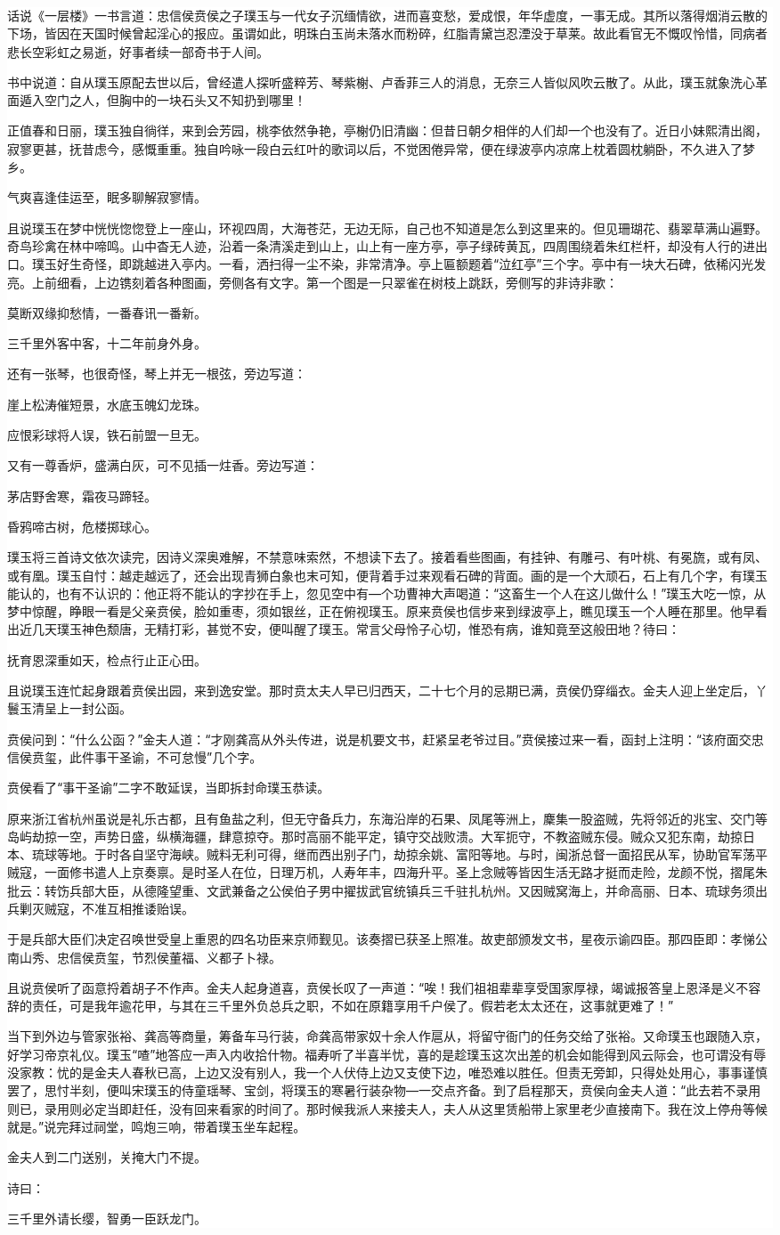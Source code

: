 话说《一层楼》一书言道：忠信侯贲侯之子璞玉与一代女子沉缅情欲，进而喜变愁，爱成恨，年华虚度，一事无成。其所以落得烟消云散的下场，皆因在天国时候曾起淫心的报应。虽谓如此，明珠白玉尚未落水而粉碎，红脂青黛岂忍湮没于草莱。故此看官无不慨叹怜惜，同病者悲长空彩虹之易逝，好事者续一部奇书于人间。  

书中说道：自从璞玉原配去世以后，曾经遣人探听盛粹芳、琴紫榭、卢香菲三人的消息，无奈三人皆似风吹云散了。从此，璞玉就象洗心革面遁入空门之人，但胸中的一块石头又不知扔到哪里！  

正值春和日丽，璞玉独自徜徉，来到会芳园，桃李依然争艳，亭榭仍旧清幽：但昔日朝夕相伴的人们却一个也没有了。近日小妹熙清出阁，寂寥更甚，抚昔虑今，感慨重重。独自吟咏一段白云红叶的歌词以后，不觉困倦异常，便在绿波亭内凉席上枕着圆枕躺卧，不久进入了梦乡。  

气爽喜逢佳运至，眠多聊解寂寥情。  

且说璞玉在梦中恍恍惚惚登上一座山，环视四周，大海苍茫，无边无际，自己也不知道是怎么到这里来的。但见珊瑚花、翡翠草满山遍野。奇鸟珍禽在林中啼鸣。山中杳无人迹，沿着一条清溪走到山上，山上有一座方亭，亭子绿砖黄瓦，四周围绕着朱红栏杆，却没有人行的进出口。璞玉好生奇怪，即跳越进入亭内。一看，洒扫得一尘不染，非常清净。亭上匾额题着“泣红亭”三个字。亭中有一块大石碑，依稀闪光发亮。上前细看，上边镌刻着各种图画，旁侧各有文字。第一个图是一只翠雀在树枝上跳跃，旁侧写的非诗非歌：  

莫断双缘抑愁情，一番春讯一番新。  

三千里外客中客，十二年前身外身。  

还有一张琴，也很奇怪，琴上并无一根弦，旁边写道：  

崖上松涛催短景，水底玉魄幻龙珠。  

应恨彩球将人误，铁石前盟一旦无。  

又有一尊香炉，盛满白灰，可不见插一炷香。旁边写道：  

茅店野舍寒，霜夜马蹄轻。  

昏鸦啼古树，危楼掷球心。  

璞玉将三首诗文依次读完，因诗义深奥难解，不禁意味索然，不想读下去了。接着看些图画，有挂钟、有雕弓、有叶桃、有冕旒，或有凤、或有凰。璞玉自忖：越走越远了，还会出现青狮白象也末可知，便背着手过来观看石碑的背面。画的是一个大顽石，石上有几个字，有璞玉能认的，也有不认识的：他正将不能认的字抄在手上，忽见空中有—个功曹神大声喝道：“这畜生一个人在这儿做什么！”璞玉大吃一惊，从梦中惊醒，睁眼一看是父亲贲侯，脸如重枣，须如银丝，正在俯视璞玉。原来贲侯也信步来到绿波亭上，瞧见璞玉一个人睡在那里。他早看出近几天璞玉神色颓唐，无精打彩，甚觉不安，便叫醒了璞玉。常言父母怜子心切，惟恐有病，谁知竟至这般田地？待曰：  

抚育恩深重如天，检点行止正心田。  

且说璞玉连忙起身跟着贲侯出园，来到逸安堂。那时贲太夫人早已归西天，二十七个月的忌期已满，贲侯仍穿缁衣。金夫人迎上坐定后，丫鬟玉清呈上一封公函。  

贲侯问到：“什么公函？”金夫人道：“才刚龚高从外头传进，说是机要文书，赶紧呈老爷过目。”贲侯接过来一看，函封上注明：“该府面交忠信侯贲玺，此件事干圣谕，不可怠慢”几个字。  

贲侯看了“事干圣谕”二字不敢延误，当即拆封命璞玉恭读。  

原来浙江省杭州虽说是礼乐古都，且有鱼盐之利，但无守备兵力，东海沿岸的石果、凤尾等洲上，麇集一股盗贼，先将邻近的兆宝、交门等岛屿劫掠一空，声势日盛，纵横海疆，肆意掠夺。那时高丽不能平定，镇守交战败溃。大军扼守，不教盗贼东侵。贼众又犯东南，劫掠日本、琉球等地。于时各自坚守海峡。贼料无利可得，继而西出别子门，劫掠余姚、富阳等地。与时，闽浙总督一面招民从军，协助官军荡平贼寇，一面修书遣人上京奏禀。是时圣人在位，日理万机，人寿年丰，四海升平。圣上念贼等皆因生活无路才挺而走险，龙颜不悦，摺尾朱批云：转饬兵部大臣，从德隆望重、文武兼备之公侯伯子男中擢拔武官统镇兵三千驻扎杭州。又因贼窝海上，并命高丽、日本、琉球务须出兵剿灭贼寇，不准互相推诿贻误。  

于是兵部大臣们决定召唤世受皇上重恩的四名功臣来京师觐见。该奏摺已获圣上照准。故吏部颁发文书，星夜示谕四臣。那四臣即：孝悌公南山秀、忠信侯贲玺，节烈侯董福、义都子卜禄。  

且说贲侯听了函意捋着胡子不作声。金夫人起身道喜，贲侯长叹了一声道：“唉！我们祖祖辈辈享受国家厚禄，竭诚报答皇上恩泽是义不容辞的责任，可是我年逾花甲，与其在三千里外负总兵之职，不如在原籍享用千户侯了。假若老太太还在，这事就更难了！”  

当下到外边与管家张裕、龚高等商量，筹备车马行装，命龚高带家奴十余人作扈从，将留守衙门的任务交给了张裕。又命璞玉也跟随入京，好学习帝京礼仪。璞玉“喳”地答应一声入内收拾什物。福寿听了半喜半忧，喜的是趁璞玉这次出差的机会如能得到风云际会，也可谓没有辱没家教：忧的是金夫人春秋已高，上边又没有别人，我一个人伏侍上边又支使下边，唯恐难以胜任。但责无旁卸，只得处处用心，事事谨慎罢了，思忖半刻，便叫宋璞玉的侍童瑶琴、宝剑，将璞玉的寒暑行装杂物—一交点齐备。到了启程那天，贲侯向金夫人道：“此去若不录用则已，录用则必定当即赶任，没有回来看家的时间了。那时候我派人来接夫人，夫人从这里赁船带上家里老少直接南下。我在汶上停舟等候就是。”说完拜过祠堂，鸣炮三响，带着璞玉坐车起程。  

金夫人到二门送别，关掩大门不提。  

诗曰：  

三千里外请长缨，智勇一臣跃龙门。  
